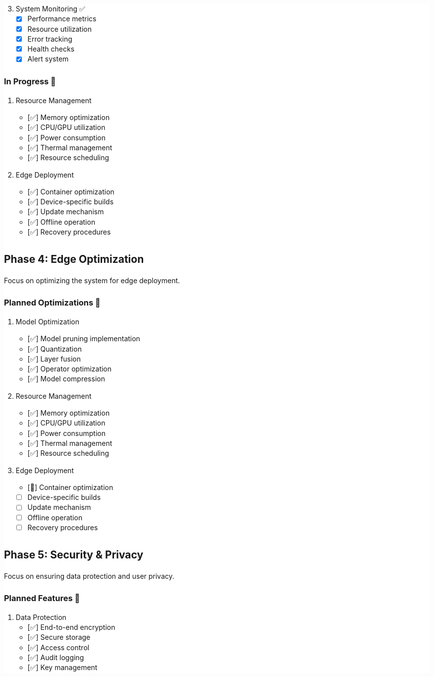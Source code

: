 3. System Monitoring ✅
   - [x] Performance metrics
   - [x] Resource utilization
   - [x] Error tracking
   - [x] Health checks
   - [x] Alert system

### In Progress 🚧
1. Resource Management
   - [✅] Memory optimization
   - [✅] CPU/GPU utilization
   - [✅] Power consumption
   - [✅] Thermal management
   - [✅] Resource scheduling

2. Edge Deployment
   - [✅] Container optimization
   - [✅] Device-specific builds
   - [✅] Update mechanism
   - [✅] Offline operation
   - [✅] Recovery procedures

## Phase 4: Edge Optimization
Focus on optimizing the system for edge deployment.

### Planned Optimizations 📅
1. Model Optimization
   - [✅] Model pruning implementation
   - [✅] Quantization
   - [✅] Layer fusion
   - [✅] Operator optimization
   - [✅] Model compression

2. Resource Management
   - [✅] Memory optimization
   - [✅] CPU/GPU utilization
   - [✅] Power consumption
   - [✅] Thermal management
   - [✅] Resource scheduling

3. Edge Deployment
   - [🚧] Container optimization
   - [ ] Device-specific builds
   - [ ] Update mechanism
   - [ ] Offline operation
   - [ ] Recovery procedures

## Phase 5: Security & Privacy
Focus on ensuring data protection and user privacy.

### Planned Features 📅
1. Data Protection
   - [✅] End-to-end encryption
   - [✅] Secure storage
   - [✅] Access control
   - [✅] Audit logging
   - [✅] Key management
